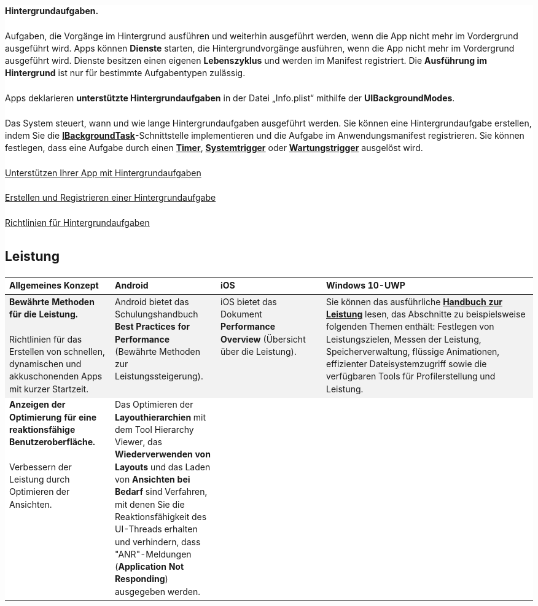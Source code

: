 <td align="left"><strong>Hintergrundaufgaben.</strong>  <br><br>Aufgaben, die Vorgänge im Hintergrund ausführen und weiterhin ausgeführt werden, wenn die App nicht mehr im Vordergrund ausgeführt wird.</td>
<td align="left">Apps können <strong>Dienste</strong> starten, die Hintergrundvorgänge ausführen, wenn die App nicht mehr im Vordergrund ausgeführt wird. Dienste besitzen einen eigenen <strong>Lebenszyklus</strong> und werden im Manifest registriert.</td>
<td align="left">Die <strong>Ausführung im Hintergrund</strong> ist nur für bestimmte Aufgabentypen zulässig.<br/><br/>Apps deklarieren <strong>unterstützte Hintergrundaufgaben</strong> in der Datei „Info.plist“ mithilfe der <strong>UIBackgroundModes</strong>.<br/><br/>Das System steuert, wann und wie lange Hintergrundaufgaben ausgeführt werden.</td>
<td align="left">Sie können eine Hintergrundaufgabe erstellen, indem Sie die <strong><a href="https://docs.microsoft.com/uwp/api/windows.applicationmodel.background.ibackgroundtask">IBackgroundTask</a></strong>-Schnittstelle implementieren und die Aufgabe im Anwendungsmanifest registrieren. Sie können festlegen, dass eine Aufgabe durch einen <a href="https://docs.microsoft.com/windows/uwp/launch-resume/run-a-background-task-on-a-timer-"><strong>Timer</strong></a>, <a href="https://docs.microsoft.com/uwp/api/windows.applicationmodel.background.systemtriggertype"><strong>Systemtrigger</strong></a> oder <a href="https://docs.microsoft.com/windows/uwp/launch-resume/use-a-maintenance-trigger"><strong>Wartungstrigger</strong></a> ausgelöst wird.<br/><br/><a href="https://docs.microsoft.com/windows/uwp/launch-resume/support-your-app-with-background-tasks">Unterstützen Ihrer App mit Hintergrundaufgaben</a><br/><br/><a href="https://docs.microsoft.com/windows/uwp/launch-resume/create-and-register-a-background-task">Erstellen und Registrieren einer Hintergrundaufgabe</a><br/><br/><a href="https://docs.microsoft.com/windows/uwp/launch-resume/guidelines-for-background-tasks">Richtlinien für Hintergrundaufgaben</a></td>
</tr>
</tbody>
</table>
<h2 id="performance">Leistung</h2>
<table style="width:100%">
<colgroup>
<col width="20%" />
<col width="20%" />
<col width="20%" />
<col width="40%" />
</colgroup>
<thead>
<tr class="header">
<th align="left"><strong>Allgemeines Konzept</strong></th>
<th align="left"><strong>Android</strong></th>
<th align="left"><strong>iOS</strong></th>
<th align="left"><strong>Windows 10-UWP</strong></th>
</tr>
</thead>
<tbody>
<tr class="odd" style="background-color: #f2f2f2">
<td align="left"><strong>Bewährte Methoden für die Leistung.</strong>  <br><br>Richtlinien für das Erstellen von schnellen, dynamischen und akkuschonenden Apps mit kurzer Startzeit.</td>
<td align="left">Android bietet das Schulungshandbuch <strong>Best Practices for Performance</strong> (Bewährte Methoden zur Leistungssteigerung).</td>
<td align="left">iOS bietet das Dokument <strong>Performance Overview</strong> (Übersicht über die Leistung).</td>
<td align="left">Sie können das ausführliche <strong><a href="https://docs.microsoft.com/windows/uwp/debug-test-perf/performance-and-xaml-ui">Handbuch zur Leistung</a></strong> lesen, das Abschnitte zu beispielsweise folgenden Themen enthält: Festlegen von Leistungszielen, Messen der Leistung, Speicherverwaltung, flüssige Animationen, effizienter Dateisystemzugriff sowie die verfügbaren Tools für Profilerstellung und Leistung.</td>
</tr>
<tr class="even">
<td align="left"><strong>Anzeigen der Optimierung für eine reaktionsfähige Benutzeroberfläche.</strong>  <br><br>Verbessern der Leistung durch Optimieren der Ansichten.</td>
<td align="left">Das Optimieren der <strong>Layouthierarchien</strong> mit dem Tool Hierarchy Viewer, das <strong>Wiederverwenden von Layouts</strong> und das Laden von <strong>Ansichten bei Bedarf</strong> sind Verfahren, mit denen Sie die Reaktionsfähigkeit des UI-Threads erhalten und verhindern, dass &quot;ANR&quot;-Meldungen (<strong>Application Not Responding</strong>) ausgegeben werden.<br/></td>
